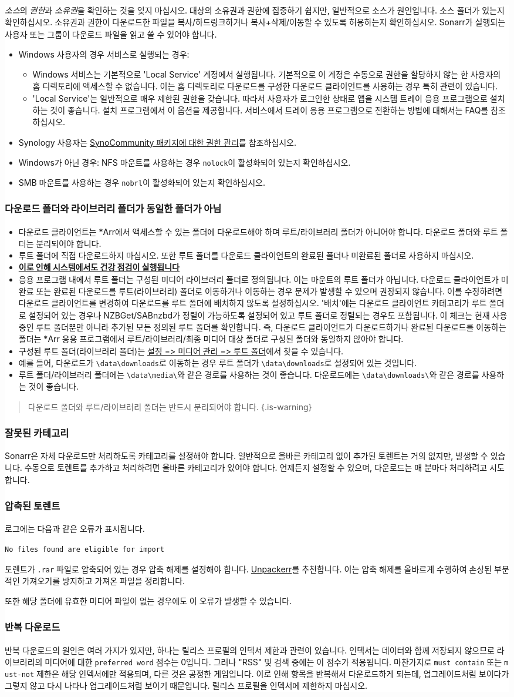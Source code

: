 *소스*의 *권한*과 *소유권*을 확인하는 것을 잊지 마십시오. 대상의 소유권과 권한에 집중하기 쉽지만, 일반적으로 소스가 원인입니다. 소스 폴더가 있는지 확인하십시오. 소유권과 권한이 다운로드한 파일을 복사/하드링크하거나 복사+삭제/이동할 수 있도록 허용하는지 확인하십시오. Sonarr가 실행되는 사용자 또는 그룹이 다운로드 파일을 읽고 쓸 수 있어야 합니다.

- Windows 사용자의 경우 서비스로 실행되는 경우:
  - Windows 서비스는 기본적으로 'Local Service' 계정에서 실행됩니다. 기본적으로 이 계정은 수동으로 권한을 할당하지 않는 한 사용자의 홈 디렉토리에 액세스할 수 없습니다. 이는 홈 디렉토리로 다운로드를 구성한 다운로드 클라이언트를 사용하는 경우 특히 관련이 있습니다.
  - 'Local Service'는 일반적으로 매우 제한된 권한을 갖습니다. 따라서 사용자가 로그인한 상태로 앱을 시스템 트레이 응용 프로그램으로 설치하는 것이 좋습니다. 설치 프로그램에서 이 옵션을 제공합니다. 서비스에서 트레이 응용 프로그램으로 전환하는 방법에 대해서는 FAQ를 참조하십시오.

- Synology 사용자는 [SynoCommunity 패키지에 대한 권한 관리](https://github.com/SynoCommunity/spksrc/wiki/Permission-Management)를 참조하십시오.

- Windows가 아닌 경우: NFS 마운트를 사용하는 경우 `nolock`이 활성화되어 있는지 확인하십시오.
- SMB 마운트를 사용하는 경우 `nobrl`이 활성화되어 있는지 확인하십시오.

### 다운로드 폴더와 라이브러리 폴더가 동일한 폴더가 아님

- 다운로드 클라이언트는 \*Arr에서 액세스할 수 있는 폴더에 다운로드해야 하며 루트/라이브러리 폴더가 아니어야 합니다. 다운로드 폴더와 루트 폴더는 분리되어야 합니다. 
- 루트 폴더에 직접 다운로드하지 마십시오. 또한 루트 폴더를 다운로드 클라이언트의 완료된 폴더나 미완료된 폴더로 사용하지 마십시오.
- [**이로 인해 시스템에서도 건강 점검이 실행됩니다**](/sonarr/system#downloading-into-root-folder)
- 응용 프로그램 내에서 루트 폴더는 구성된 미디어 라이브러리 폴더로 정의됩니다. 이는 마운트의 루트 폴더가 아닙니다. 다운로드 클라이언트가 미완료 또는 완료된 다운로드를 루트(라이브러리) 폴더로 이동하거나 이동하는 경우 문제가 발생할 수 있으며 권장되지 않습니다. 이를 수정하려면 다운로드 클라이언트를 변경하여 다운로드를 루트 폴더에 배치하지 않도록 설정하십시오. '배치'에는 다운로드 클라이언트 카테고리가 루트 폴더로 설정되어 있는 경우나 NZBGet/SABnzbd가 정렬이 가능하도록 설정되어 있고 루트 폴더로 정렬되는 경우도 포함됩니다. 이 체크는 현재 사용 중인 루트 폴더뿐만 아니라 추가된 모든 정의된 루트 폴더를 확인합니다. 즉, 다운로드 클라이언트가 다운로드하거나 완료된 다운로드를 이동하는 폴더는 \*Arr 응용 프로그램에서 루트/라이브러리/최종 미디어 대상 폴더로 구성된 폴더와 동일하지 않아야 합니다.
- 구성된 루트 폴더(라이브러리 폴더)는 [설정 => 미디어 관리 => 루트 폴더](/sonarr/settings/#root-folders)에서 찾을 수 있습니다.
- 예를 들어, 다운로드가 `\data\downloads`로 이동하는 경우 루트 폴더가 `\data\downloads`로 설정되어 있는 것입니다.
- 루트 폴더/라이브러리 폴더에는 `\data\media\`와 같은 경로를 사용하는 것이 좋습니다. 다운로드에는 `\data\downloads\`와 같은 경로를 사용하는 것이 좋습니다.

> 다운로드 폴더와 루트/라이브러리 폴더는 반드시 분리되어야 합니다.
{.is-warning}

### 잘못된 카테고리

Sonarr은 자체 다운로드만 처리하도록 카테고리를 설정해야 합니다. 일반적으로 올바른 카테고리 없이 추가된 토렌트는 거의 없지만, 발생할 수 있습니다. 수동으로 토렌트를 추가하고 처리하려면 올바른 카테고리가 있어야 합니다. 언제든지 설정할 수 있으며, 다운로드는 매 분마다 처리하려고 시도합니다.

### 압축된 토렌트

로그에는 다음과 같은 오류가 표시됩니다.

```none
No files found are eligible for import
```

토렌트가 `.rar` 파일로 압축되어 있는 경우 압축 해제를 설정해야 합니다. [Unpackerr](https://github.com/unpackerr/unpackerr)를 추천합니다. 이는 압축 해제를 올바르게 수행하여 손상된 부분적인 가져오기를 방지하고 가져온 파일을 정리합니다.

또한 해당 폴더에 유효한 미디어 파일이 없는 경우에도 이 오류가 발생할 수 있습니다.

### 반복 다운로드

반복 다운로드의 원인은 여러 가지가 있지만, 하나는 릴리스 프로필의 인덱서 제한과 관련이 있습니다. 인덱서는 데이터와 함께 저장되지 않으므로 라이브러리의 미디어에 대한 `preferred word` 점수는 0입니다. 그러나 "RSS" 및 검색 중에는 이 점수가 적용됩니다. 마찬가지로 `must contain` 또는 `must-not` 제한은 해당 인덱서에만 적용되며, 다른 것은 공정한 게임입니다. 이로 인해 항목을 반복해서 다운로드하게 되는데, 업그레이드처럼 보이다가 그렇지 않고 다시 나타나 업그레이드처럼 보이기 때문입니다. 릴리스 프로필을 인덱서에 제한하지 마십시오.
